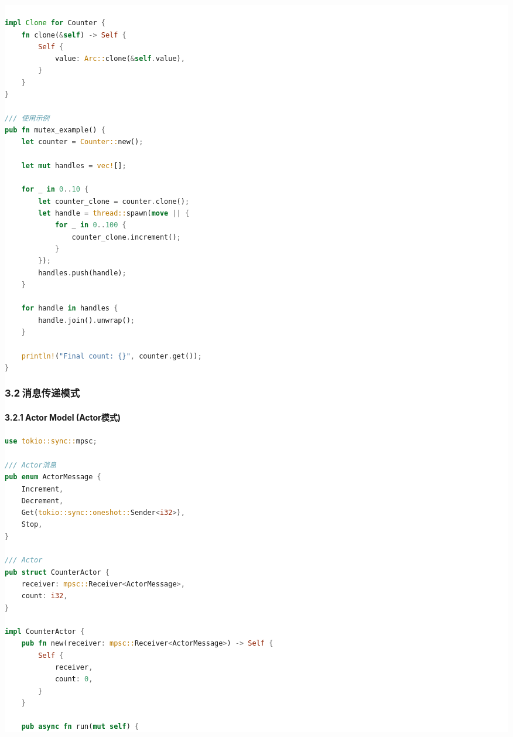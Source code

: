 ```rust

impl Clone for Counter {
    fn clone(&self) -> Self {
        Self {
            value: Arc::clone(&self.value),
        }
    }
}

/// 使用示例
pub fn mutex_example() {
    let counter = Counter::new();
    
    let mut handles = vec![];
    
    for _ in 0..10 {
        let counter_clone = counter.clone();
        let handle = thread::spawn(move || {
            for _ in 0..100 {
                counter_clone.increment();
            }
        });
        handles.push(handle);
    }
    
    for handle in handles {
        handle.join().unwrap();
    }
    
    println!("Final count: {}", counter.get());
}
```

### 3.2 消息传递模式

#### 3.2.1 Actor Model (Actor模式)

```rust
use tokio::sync::mpsc;

/// Actor消息
pub enum ActorMessage {
    Increment,
    Decrement,
    Get(tokio::sync::oneshot::Sender<i32>),
    Stop,
}

/// Actor
pub struct CounterActor {
    receiver: mpsc::Receiver<ActorMessage>,
    count: i32,
}

impl CounterActor {
    pub fn new(receiver: mpsc::Receiver<ActorMessage>) -> Self {
        Self {
            receiver,
            count: 0,
        }
    }
    
    pub async fn run(mut self) {
```